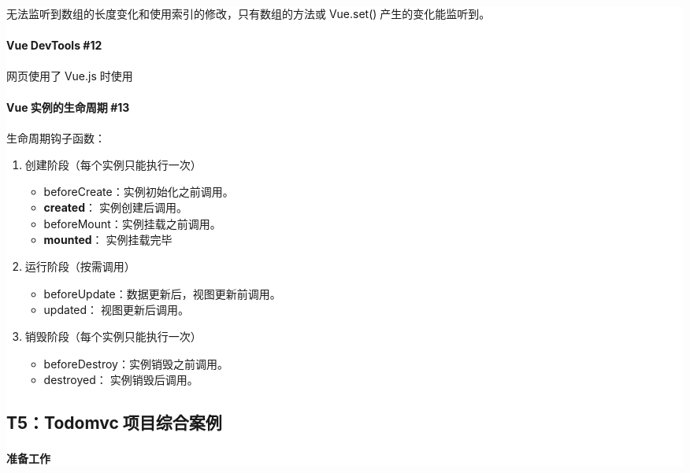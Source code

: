 无法监听到数组的长度变化和使用索引的修改，只有数组的方法或 Vue.set() 产生的变化能监听到。

#### Vue DevTools #12

网页使用了 Vue.js 时使用

#### Vue 实例的生命周期 #13

生命周期钩子函数：

1. 创建阶段（每个实例只能执行一次）
   - beforeCreate：实例初始化之前调用。
   - **created**： 实例创建后调用。
   - beforeMount：实例挂载之前调用。
   - **mounted**： 实例挂载完毕

2. 运行阶段（按需调用）
   - beforeUpdate：数据更新后，视图更新前调用。
   - updated： 视图更新后调用。

3. 销毁阶段（每个实例只能执行一次）
   - beforeDestroy：实例销毁之前调用。
   - destroyed： 实例销毁后调用。

## T5：Todomvc 项目综合案例

#### 准备工作



